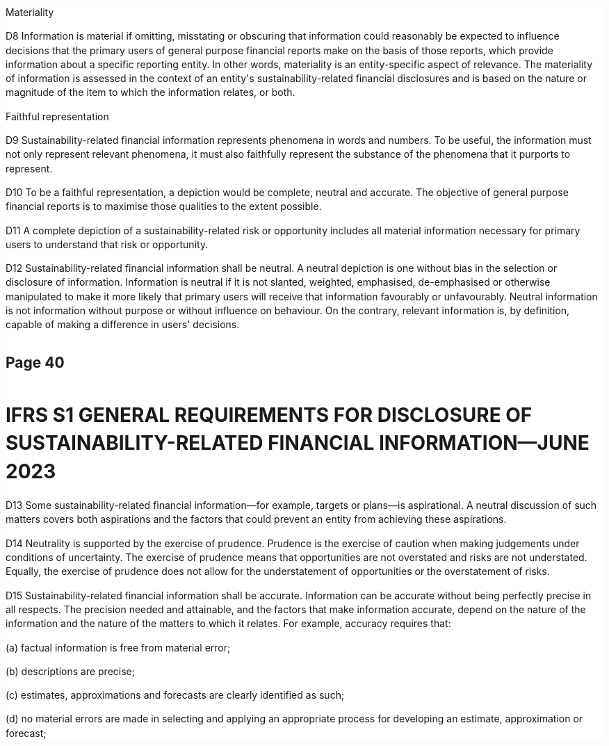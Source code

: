 Materiality

D8 Information is material if omitting, misstating or obscuring that information could reasonably be expected to influence decisions that the primary users of general purpose financial reports make on the basis of those reports, which provide information about a specific reporting entity. In other words, materiality is an entity-specific aspect of relevance. The materiality of information is assessed in the context of an entity's sustainability-related financial disclosures and is based on the nature or magnitude of the item to which the information relates, or both.

Faithful representation

D9 Sustainability-related financial information represents phenomena in words and numbers. To be useful, the information must not only represent relevant phenomena, it must also faithfully represent the substance of the phenomena that it purports to represent.

D10 To be a faithful representation, a depiction would be complete, neutral and accurate. The objective of general purpose financial reports is to maximise those qualities to the extent possible.

D11 A complete depiction of a sustainability-related risk or opportunity includes all material information necessary for primary users to understand that risk or opportunity.

D12 Sustainability-related financial information shall be neutral. A neutral depiction is one without bias in the selection or disclosure of information. Information is neutral if it is not slanted, weighted, emphasised, de-emphasised or otherwise manipulated to make it more likely that primary users will receive that information favourably or unfavourably. Neutral information is not information without purpose or without influence on behaviour. On the contrary, relevant information is, by definition, capable of making a difference in users' decisions.

## Page 40

# IFRS S1 GENERAL REQUIREMENTS FOR DISCLOSURE OF SUSTAINABILITY-RELATED FINANCIAL INFORMATION—JUNE 2023

D13     Some sustainability-related financial information—for example, targets or plans—is aspirational. A neutral discussion of such matters covers both aspirations and the factors that could prevent an entity from achieving these aspirations.

D14     Neutrality is supported by the exercise of prudence. Prudence is the exercise of caution when making judgements under conditions of uncertainty. The exercise of prudence means that opportunities are not overstated and risks are not understated. Equally, the exercise of prudence does not allow for the understatement of opportunities or the overstatement of risks.

D15     Sustainability-related financial information shall be accurate. Information can be accurate without being perfectly precise in all respects. The precision needed and attainable, and the factors that make information accurate, depend on the nature of the information and the nature of the matters to which it relates. For example, accuracy requires that:

(a)     factual information is free from material error;

(b)     descriptions are precise;

(c)     estimates, approximations and forecasts are clearly identified as such;

(d)     no material errors are made in selecting and applying an appropriate process for developing an estimate, approximation or forecast;

